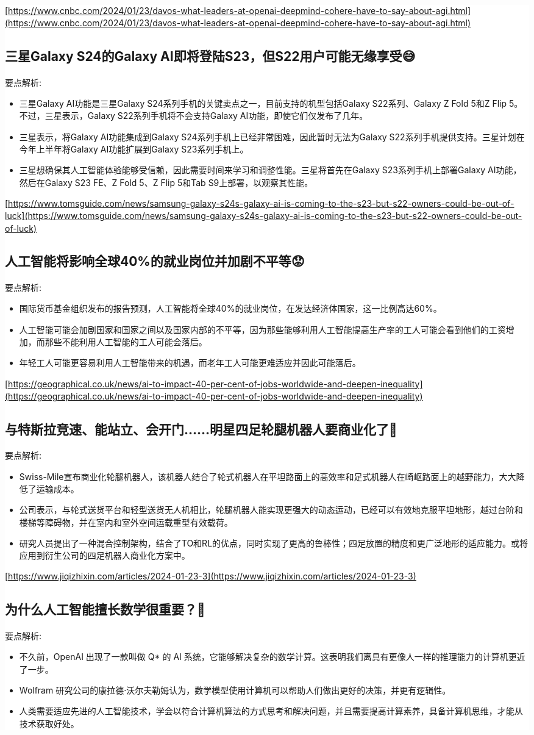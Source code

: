  [https://www.cnbc.com/2024/01/23/davos-what-leaders-at-openai-deepmind-cohere-have-to-say-about-agi.html](https://www.cnbc.com/2024/01/23/davos-what-leaders-at-openai-deepmind-cohere-have-to-say-about-agi.html)

## 三星Galaxy S24的Galaxy AI即将登陆S23，但S22用户可能无缘享受😅 

  要点解析:

- 三星Galaxy AI功能是三星Galaxy S24系列手机的关键卖点之一，目前支持的机型包括Galaxy S22系列、Galaxy Z Fold 5和Z Flip 5。不过，三星表示，Galaxy S22系列手机将不会支持Galaxy AI功能，即使它们仅发布了几年。

- 三星表示，将Galaxy AI功能集成到Galaxy S24系列手机上已经非常困难，因此暂时无法为Galaxy S22系列手机提供支持。三星计划在今年上半年将Galaxy AI功能扩展到Galaxy S23系列手机上。

- 三星想确保其人工智能体验能够受信赖，因此需要时间来学习和调整性能。三星将首先在Galaxy S23系列手机上部署Galaxy AI功能，然后在Galaxy S23 FE、Z Fold 5、Z Flip 5和Tab S9上部署，以观察其性能。

 [https://www.tomsguide.com/news/samsung-galaxy-s24s-galaxy-ai-is-coming-to-the-s23-but-s22-owners-could-be-out-of-luck](https://www.tomsguide.com/news/samsung-galaxy-s24s-galaxy-ai-is-coming-to-the-s23-but-s22-owners-could-be-out-of-luck)

## 人工智能将影响全球40%的就业岗位并加剧不平等😟 

  要点解析:

- 国际货币基金组织发布的报告预测，人工智能将全球40%的就业岗位，在发达经济体国家，这一比例高达60%。

- 人工智能可能会加剧国家和国家之间以及国家内部的不平等，因为那些能够利用人工智能提高生产率的工人可能会看到他们的工资增加，而那些不能利用人工智能的工人可能会落后。

- 年轻工人可能更容易利用人工智能带来的机遇，而老年工人可能更难适应并因此可能落后。

 [https://geographical.co.uk/news/ai-to-impact-40-per-cent-of-jobs-worldwide-and-deepen-inequality](https://geographical.co.uk/news/ai-to-impact-40-per-cent-of-jobs-worldwide-and-deepen-inequality)

## 与特斯拉竞速、能站立、会开门……明星四足轮腿机器人要商业化了🤖️ 

  要点解析:

- Swiss-Mile宣布商业化轮腿机器人，该机器人结合了轮式机器人在平坦路面上的高效率和足式机器人在崎岖路面上的越野能力，大大降低了运输成本。

- 公司表示，与轮式送货平台和轻型送货无人机相比，轮腿机器人能实现更强大的动态运动，已经可以有效地克服平坦地形，越过台阶和楼梯等障碍物，并在室内和室外空间运载重型有效载荷。

- 研究人员提出了一种混合控制架构，结合了TO和RL的优点，同时实现了更高的鲁棒性；四足放置的精度和更广泛地形的适应能力。或将应用到衍生公司的四足机器人商业化方案中。

 [https://www.jiqizhixin.com/articles/2024-01-23-3](https://www.jiqizhixin.com/articles/2024-01-23-3)

## 为什么人工智能擅长数学很重要？🤔 

  要点解析:

- 不久前，OpenAI 出现了一款叫做 Q\* 的 AI 系统，它能够解决复杂的数学计算。这表明我们离具有更像人一样的推理能力的计算机更近了一步。

- Wolfram 研究公司的康拉德·沃尔夫勒姆认为，数学模型使用计算机可以帮助人们做出更好的决策，并更有逻辑性。

- 人类需要适应先进的人工智能技术，学会以符合计算机算法的方式思考和解决问题，并且需要提高计算素养，具备计算机思维，才能从技术获取好处。
